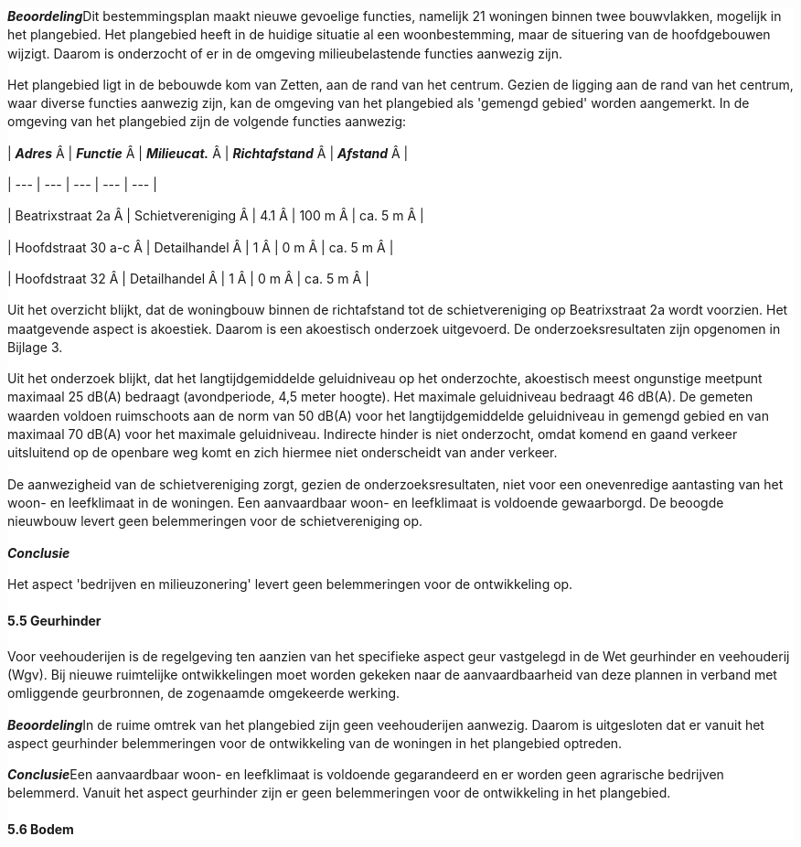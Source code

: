 ***Beoordeling***Dit bestemmingsplan maakt nieuwe gevoelige functies, namelijk 21 woningen binnen twee bouwvlakken, mogelijk in het plangebied. Het plangebied heeft in de huidige situatie al een woonbestemming, maar de situering van de hoofdgebouwen wijzigt. Daarom is onderzocht of er in de omgeving milieubelastende functies aanwezig zijn.

Het plangebied ligt in de bebouwde kom van Zetten, aan de rand van het centrum. Gezien de ligging aan de rand van het centrum, waar diverse functies aanwezig zijn, kan de omgeving van het plangebied als 'gemengd gebied' worden aangemerkt. In de omgeving van het plangebied zijn de volgende functies aanwezig:

| ***Adres***   Â | ***Functie***   Â | ***Milieucat.***   Â | ***Richtafstand***   Â | ***Afstand***   Â |

| --- | --- | --- | --- | --- |

| Beatrixstraat 2a   Â | Schietvereniging   Â | 4\.1   Â | 100 m   Â | ca. 5 m   Â |

| Hoofdstraat 30 a\-c   Â | Detailhandel   Â | 1   Â | 0 m   Â | ca. 5 m   Â |

| Hoofdstraat 32   Â | Detailhandel   Â | 1   Â | 0 m   Â | ca. 5 m   Â |

Uit het overzicht blijkt, dat de woningbouw binnen de richtafstand tot de schietvereniging op Beatrixstraat 2a wordt voorzien. Het maatgevende aspect is akoestiek. Daarom is een akoestisch onderzoek uitgevoerd. De onderzoeksresultaten zijn opgenomen in Bijlage 3.

Uit het onderzoek blijkt, dat het langtijdgemiddelde geluidniveau op het onderzochte, akoestisch meest ongunstige meetpunt maximaal 25 dB(A) bedraagt (avondperiode, 4,5 meter hoogte). Het maximale geluidniveau bedraagt 46 dB(A). De gemeten waarden voldoen ruimschoots aan de norm van 50 dB(A) voor het langtijdgemiddelde geluidniveau in gemengd gebied en van maximaal 70 dB(A) voor het maximale geluidniveau. Indirecte hinder is niet onderzocht, omdat komend en gaand verkeer uitsluitend op de openbare weg komt en zich hiermee niet onderscheidt van ander verkeer.

De aanwezigheid van de schietvereniging zorgt, gezien de onderzoeksresultaten, niet voor een onevenredige aantasting van het woon\- en leefklimaat in de woningen. Een aanvaardbaar woon\- en leefklimaat is voldoende gewaarborgd. De beoogde nieuwbouw levert geen belemmeringen voor de schietvereniging op.

***Conclusie***

Het aspect 'bedrijven en milieuzonering' levert geen belemmeringen voor de ontwikkeling op.

#### 5\.5 Geurhinder

Voor veehouderijen is de regelgeving ten aanzien van het specifieke aspect geur vastgelegd in de Wet geurhinder en veehouderij (Wgv). Bij nieuwe ruimtelijke ontwikkelingen moet worden gekeken naar de aanvaardbaarheid van deze plannen in verband met omliggende geurbronnen, de zogenaamde omgekeerde werking.

***Beoordeling***In de ruime omtrek van het plangebied zijn geen veehouderijen aanwezig. Daarom is uitgesloten dat er vanuit het aspect geurhinder belemmeringen voor de ontwikkeling van de woningen in het plangebied optreden.

***Conclusie***Een aanvaardbaar woon\- en leefklimaat is voldoende gegarandeerd en er worden geen agrarische bedrijven belemmerd. Vanuit het aspect geurhinder zijn er geen belemmeringen voor de ontwikkeling in het plangebied.

#### 5\.6 Bodem
